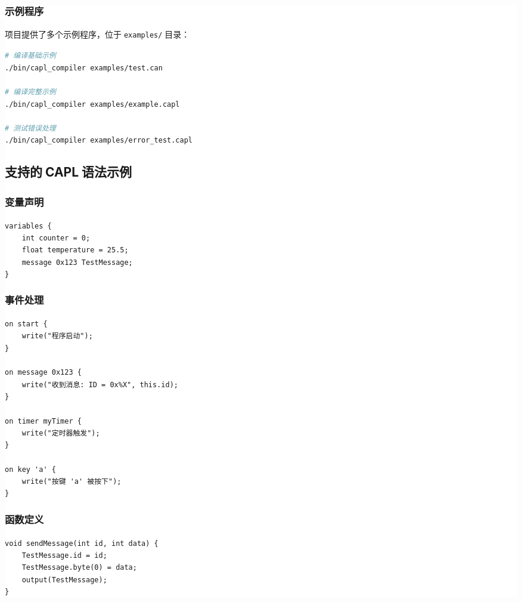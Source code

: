 ### 示例程序
项目提供了多个示例程序，位于 `examples/` 目录：

```bash
# 编译基础示例
./bin/capl_compiler examples/test.can

# 编译完整示例
./bin/capl_compiler examples/example.capl

# 测试错误处理
./bin/capl_compiler examples/error_test.capl
```

## 支持的 CAPL 语法示例

### 变量声明
```capl
variables {
    int counter = 0;
    float temperature = 25.5;
    message 0x123 TestMessage;
}
```

### 事件处理
```capl
on start {
    write("程序启动");
}

on message 0x123 {
    write("收到消息: ID = 0x%X", this.id);
}

on timer myTimer {
    write("定时器触发");
}

on key 'a' {
    write("按键 'a' 被按下");
}
```

### 函数定义
```capl
void sendMessage(int id, int data) {
    TestMessage.id = id;
    TestMessage.byte(0) = data;
    output(TestMessage);
}
```
